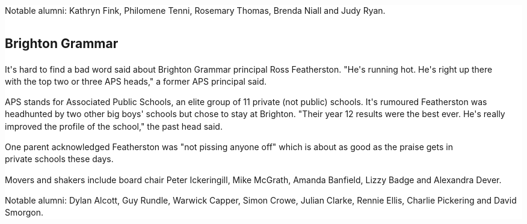 Notable alumni: Kathryn Fink, Philomene Tenni, Rosemary Thomas, Brenda Niall and Judy Ryan.

## Brighton Grammar

It's hard to find a bad word said about Brighton Grammar principal Ross Featherston. "He's running hot. He's right up there with the top two or three APS heads," a former APS principal said.

APS stands for Associated Public Schools, an elite group of 11 private (not public) schools. It's rumoured Featherston was headhunted by two other big boys' schools but chose to stay at Brighton. "Their year 12 results were the best ever. He's really improved the profile of the school," the past head said.

One parent acknowledged Featherston was "not pissing anyone off" which is about as good as the praise gets in private schools these days.

Movers and shakers include board chair Peter Ickeringill, Mike McGrath, Amanda Banfield, Lizzy Badge and Alexandra Dever.

Notable alumni: Dylan Alcott, Guy Rundle, Warwick Capper, Simon Crowe, Julian Clarke, Rennie Ellis, Charlie Pickering and David Smorgon.